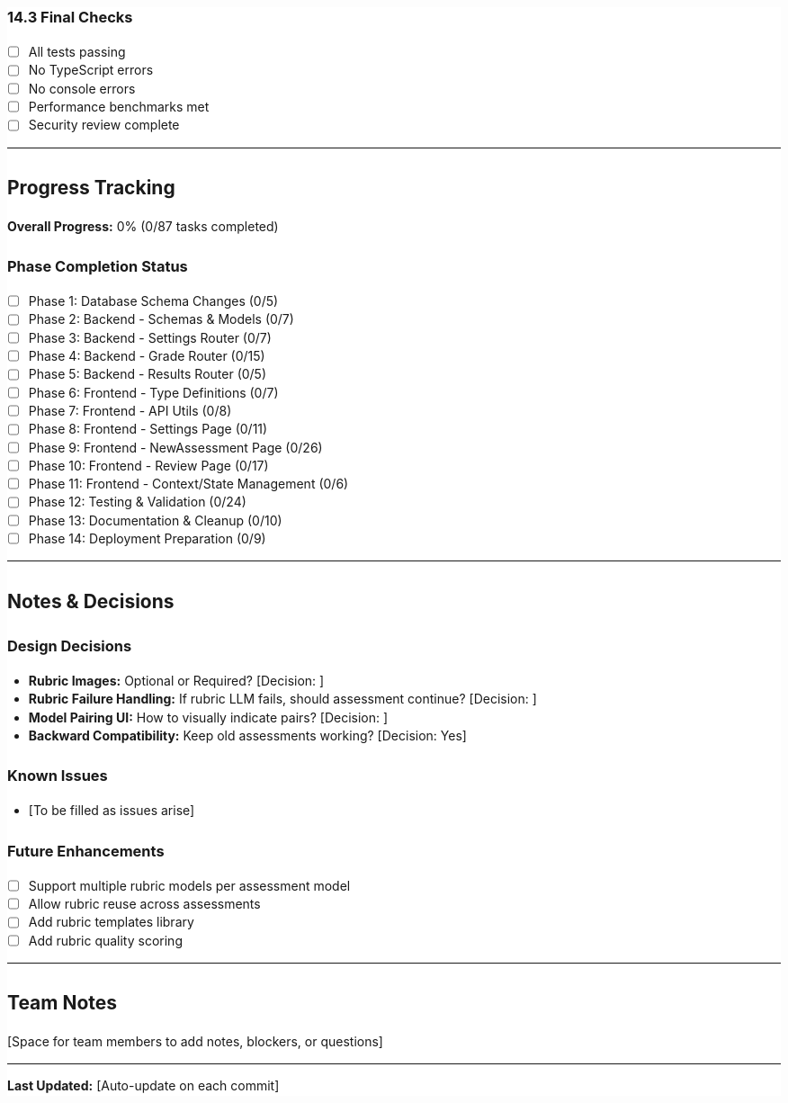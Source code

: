### 14.3 Final Checks
- [ ] All tests passing
- [ ] No TypeScript errors
- [ ] No console errors
- [ ] Performance benchmarks met
- [ ] Security review complete

---

## Progress Tracking

**Overall Progress:** 0% (0/87 tasks completed)

### Phase Completion Status
- [ ] Phase 1: Database Schema Changes (0/5)
- [ ] Phase 2: Backend - Schemas & Models (0/7)
- [ ] Phase 3: Backend - Settings Router (0/7)
- [ ] Phase 4: Backend - Grade Router (0/15)
- [ ] Phase 5: Backend - Results Router (0/5)
- [ ] Phase 6: Frontend - Type Definitions (0/7)
- [ ] Phase 7: Frontend - API Utils (0/8)
- [ ] Phase 8: Frontend - Settings Page (0/11)
- [ ] Phase 9: Frontend - NewAssessment Page (0/26)
- [ ] Phase 10: Frontend - Review Page (0/17)
- [ ] Phase 11: Frontend - Context/State Management (0/6)
- [ ] Phase 12: Testing & Validation (0/24)
- [ ] Phase 13: Documentation & Cleanup (0/10)
- [ ] Phase 14: Deployment Preparation (0/9)

---

## Notes & Decisions

### Design Decisions
- **Rubric Images:** Optional or Required? [Decision: ]
- **Rubric Failure Handling:** If rubric LLM fails, should assessment continue? [Decision: ]
- **Model Pairing UI:** How to visually indicate pairs? [Decision: ]
- **Backward Compatibility:** Keep old assessments working? [Decision: Yes]

### Known Issues
- [To be filled as issues arise]

### Future Enhancements
- [ ] Support multiple rubric models per assessment model
- [ ] Allow rubric reuse across assessments
- [ ] Add rubric templates library
- [ ] Add rubric quality scoring

---

## Team Notes
[Space for team members to add notes, blockers, or questions]

---

**Last Updated:** [Auto-update on each commit]
